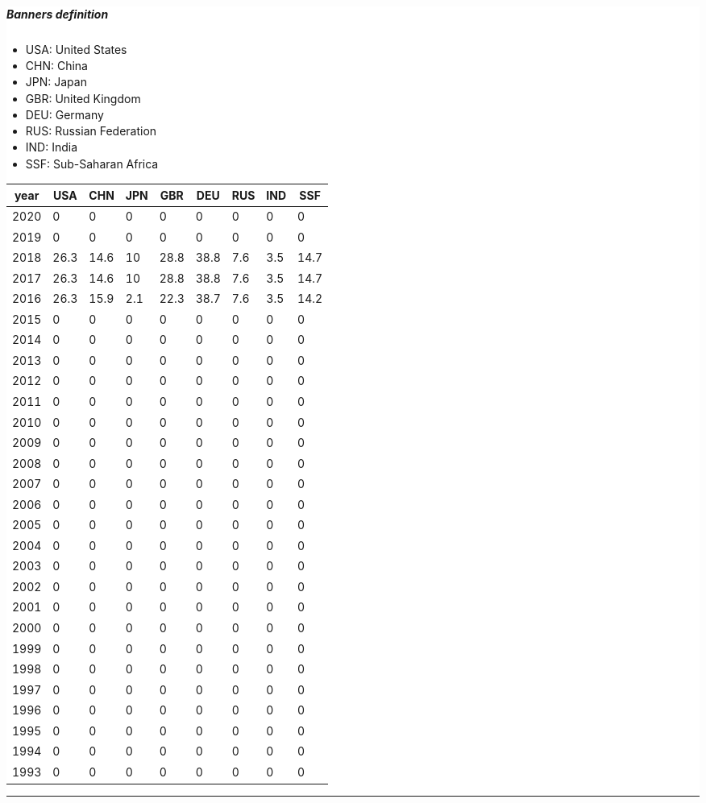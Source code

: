##### Banners definition
  - USA: United States
  - CHN: China
  - JPN: Japan
  - GBR: United Kingdom
  - DEU: Germany
  - RUS: Russian Federation
  - IND: India
  - SSF: Sub-Saharan Africa

  | year | USA  | CHN  | JPN | GBR  | DEU  | RUS | IND | SSF  |
  | ---- | ---- | ---- | --- | ---- | ---- | --- | --- | ---- |
  | 2020 |    0 |    0 |   0 |    0 |    0 |   0 |   0 |    0 |
  | 2019 |    0 |    0 |   0 |    0 |    0 |   0 |   0 |    0 |
  | 2018 | 26.3 | 14.6 |  10 | 28.8 | 38.8 | 7.6 | 3.5 | 14.7 |
  | 2017 | 26.3 | 14.6 |  10 | 28.8 | 38.8 | 7.6 | 3.5 | 14.7 |
  | 2016 | 26.3 | 15.9 | 2.1 | 22.3 | 38.7 | 7.6 | 3.5 | 14.2 |
  | 2015 |    0 |    0 |   0 |    0 |    0 |   0 |   0 |    0 |
  | 2014 |    0 |    0 |   0 |    0 |    0 |   0 |   0 |    0 |
  | 2013 |    0 |    0 |   0 |    0 |    0 |   0 |   0 |    0 |
  | 2012 |    0 |    0 |   0 |    0 |    0 |   0 |   0 |    0 |
  | 2011 |    0 |    0 |   0 |    0 |    0 |   0 |   0 |    0 |
  | 2010 |    0 |    0 |   0 |    0 |    0 |   0 |   0 |    0 |
  | 2009 |    0 |    0 |   0 |    0 |    0 |   0 |   0 |    0 |
  | 2008 |    0 |    0 |   0 |    0 |    0 |   0 |   0 |    0 |
  | 2007 |    0 |    0 |   0 |    0 |    0 |   0 |   0 |    0 |
  | 2006 |    0 |    0 |   0 |    0 |    0 |   0 |   0 |    0 |
  | 2005 |    0 |    0 |   0 |    0 |    0 |   0 |   0 |    0 |
  | 2004 |    0 |    0 |   0 |    0 |    0 |   0 |   0 |    0 |
  | 2003 |    0 |    0 |   0 |    0 |    0 |   0 |   0 |    0 |
  | 2002 |    0 |    0 |   0 |    0 |    0 |   0 |   0 |    0 |
  | 2001 |    0 |    0 |   0 |    0 |    0 |   0 |   0 |    0 |
  | 2000 |    0 |    0 |   0 |    0 |    0 |   0 |   0 |    0 |
  | 1999 |    0 |    0 |   0 |    0 |    0 |   0 |   0 |    0 |
  | 1998 |    0 |    0 |   0 |    0 |    0 |   0 |   0 |    0 |
  | 1997 |    0 |    0 |   0 |    0 |    0 |   0 |   0 |    0 |
  | 1996 |    0 |    0 |   0 |    0 |    0 |   0 |   0 |    0 |
  | 1995 |    0 |    0 |   0 |    0 |    0 |   0 |   0 |    0 |
  | 1994 |    0 |    0 |   0 |    0 |    0 |   0 |   0 |    0 |
  | 1993 |    0 |    0 |   0 |    0 |    0 |   0 |   0 |    0 |
---



